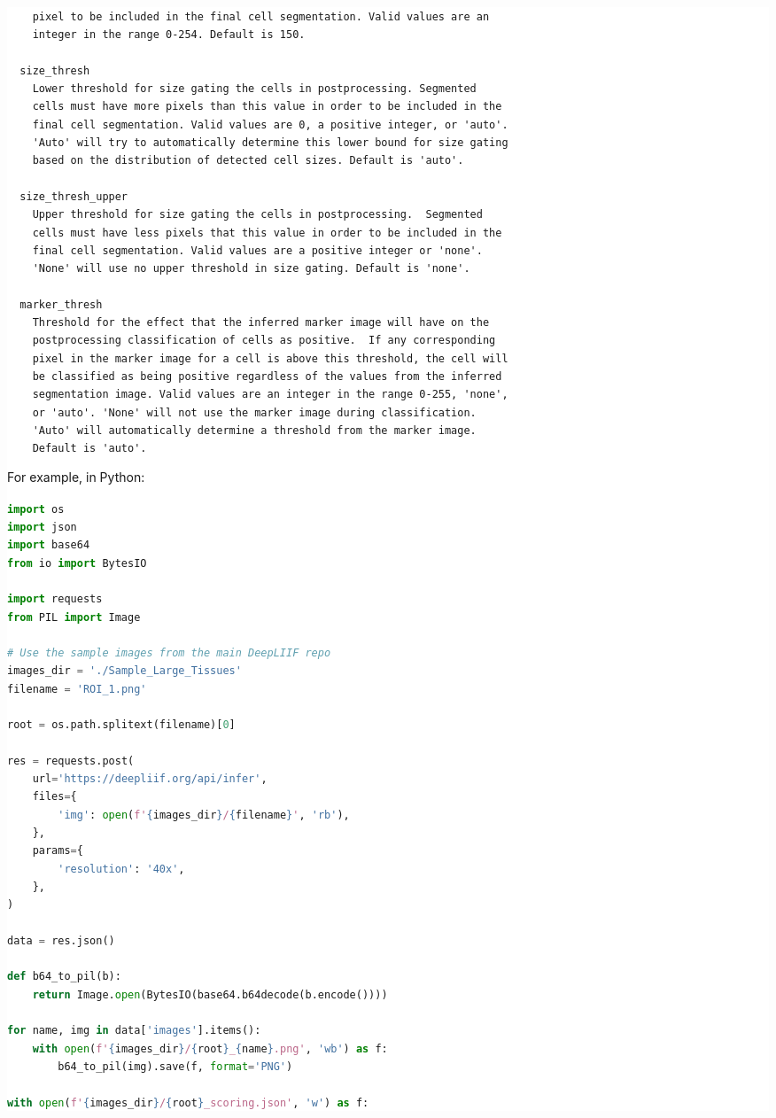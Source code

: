 ```
    pixel to be included in the final cell segmentation. Valid values are an
    integer in the range 0-254. Default is 150.

  size_thresh
    Lower threshold for size gating the cells in postprocessing. Segmented
    cells must have more pixels than this value in order to be included in the
    final cell segmentation. Valid values are 0, a positive integer, or 'auto'.
    'Auto' will try to automatically determine this lower bound for size gating
    based on the distribution of detected cell sizes. Default is 'auto'.

  size_thresh_upper
    Upper threshold for size gating the cells in postprocessing.  Segmented
    cells must have less pixels that this value in order to be included in the
    final cell segmentation. Valid values are a positive integer or 'none'.
    'None' will use no upper threshold in size gating. Default is 'none'.

  marker_thresh
    Threshold for the effect that the inferred marker image will have on the
    postprocessing classification of cells as positive.  If any corresponding
    pixel in the marker image for a cell is above this threshold, the cell will
    be classified as being positive regardless of the values from the inferred
    segmentation image. Valid values are an integer in the range 0-255, 'none',
    or 'auto'. 'None' will not use the marker image during classification.
    'Auto' will automatically determine a threshold from the marker image.
    Default is 'auto'.
```

For example, in Python:

```python
import os
import json
import base64
from io import BytesIO

import requests
from PIL import Image

# Use the sample images from the main DeepLIIF repo
images_dir = './Sample_Large_Tissues'
filename = 'ROI_1.png'

root = os.path.splitext(filename)[0]

res = requests.post(
    url='https://deepliif.org/api/infer',
    files={
        'img': open(f'{images_dir}/{filename}', 'rb'),
    },
    params={
        'resolution': '40x',
    },
)

data = res.json()

def b64_to_pil(b):
    return Image.open(BytesIO(base64.b64decode(b.encode())))

for name, img in data['images'].items():
    with open(f'{images_dir}/{root}_{name}.png', 'wb') as f:
        b64_to_pil(img).save(f, format='PNG')

with open(f'{images_dir}/{root}_scoring.json', 'w') as f:
```